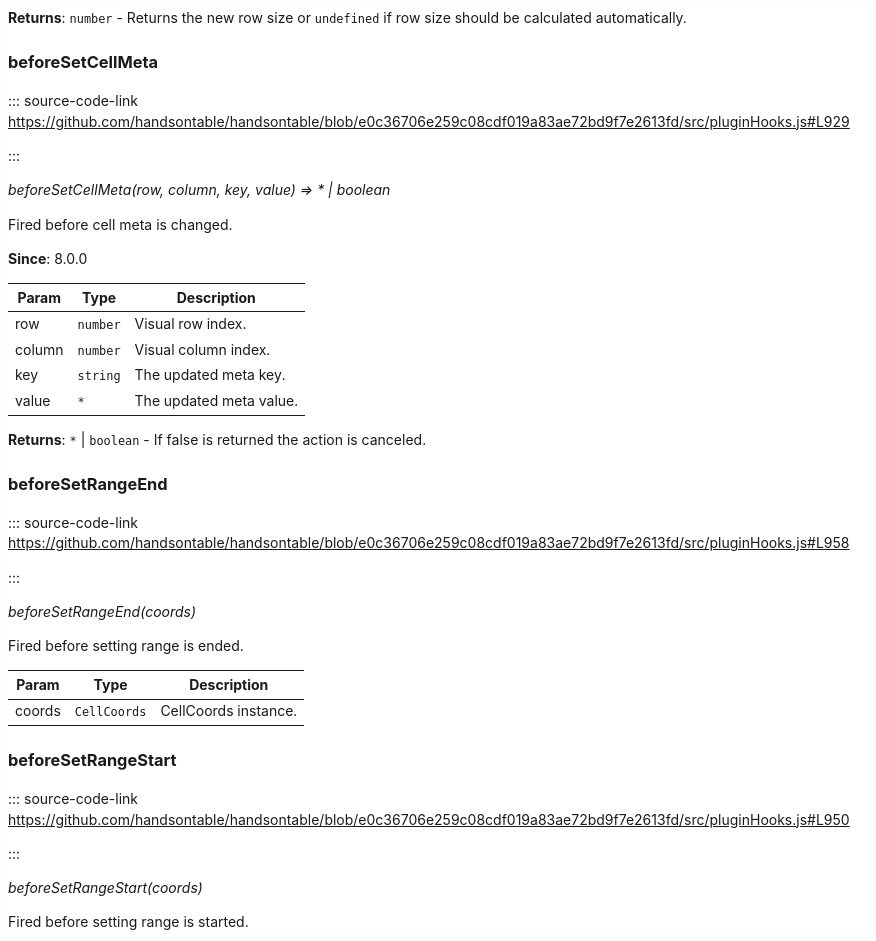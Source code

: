 
**Returns**: `number` - Returns the new row size or `undefined` if row size should be calculated automatically.  

### beforeSetCellMeta
  
::: source-code-link https://github.com/handsontable/handsontable/blob/e0c36706e259c08cdf019a83ae72bd9f7e2613fd/src/pluginHooks.js#L929

:::

_beforeSetCellMeta(row, column, key, value) ⇒ \* | boolean_

Fired before cell meta is changed.

**Since**: 8.0.0  

| Param | Type | Description |
| --- | --- | --- |
| row | `number` | Visual row index. |
| column | `number` | Visual column index. |
| key | `string` | The updated meta key. |
| value | `*` | The updated meta value. |


**Returns**: `*` | `boolean` - If false is returned the action is canceled.  

### beforeSetRangeEnd
  
::: source-code-link https://github.com/handsontable/handsontable/blob/e0c36706e259c08cdf019a83ae72bd9f7e2613fd/src/pluginHooks.js#L958

:::

_beforeSetRangeEnd(coords)_

Fired before setting range is ended.


| Param | Type | Description |
| --- | --- | --- |
| coords | `CellCoords` | CellCoords instance. |



### beforeSetRangeStart
  
::: source-code-link https://github.com/handsontable/handsontable/blob/e0c36706e259c08cdf019a83ae72bd9f7e2613fd/src/pluginHooks.js#L950

:::

_beforeSetRangeStart(coords)_

Fired before setting range is started.

